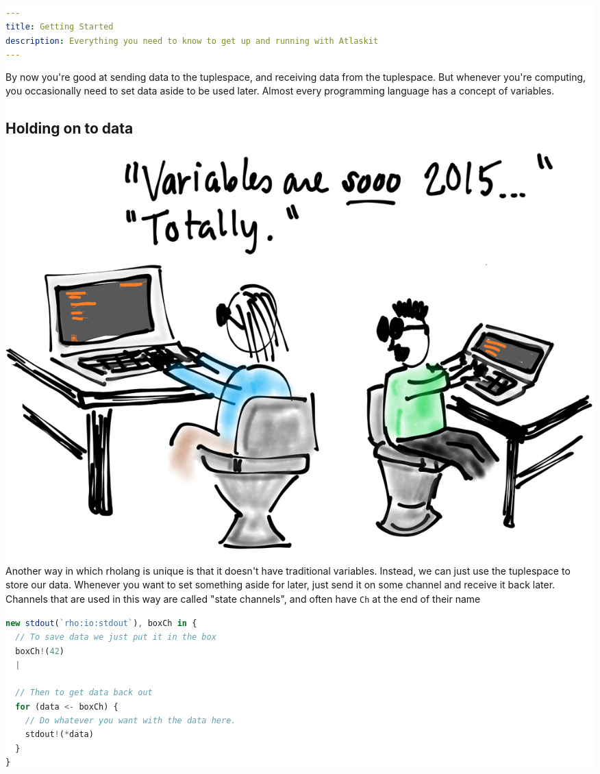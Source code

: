 ```yaml
---
title: Getting Started
description: Everything you need to know to get up and running with Atlaskit
---
```

By now you're good at sending data to the tuplespace, and receiving data from the tuplespace. But whenever you're computing, you occasionally need to set data aside to be used later. Almost every programming language has a concept of variables.

## Holding on to data

![Variables are so 2015. It's all about state channels now.](./images/state-channels-variables.png)



Another way in which rholang is unique is that it doesn't have traditional variables. Instead, we can just use the tuplespace to store our data. Whenever you want to set something aside for later, just send it on some channel and receive it back later. Channels that are used in this way are called "state channels", and often have `Ch` at the end of their name

```javascript
new stdout(`rho:io:stdout`), boxCh in {
  // To save data we just put it in the box
  boxCh!(42)
  |

  // Then to get data back out
  for (data <- boxCh) {
    // Do whatever you want with the data here.
    stdout!(*data)
  }
}
```
